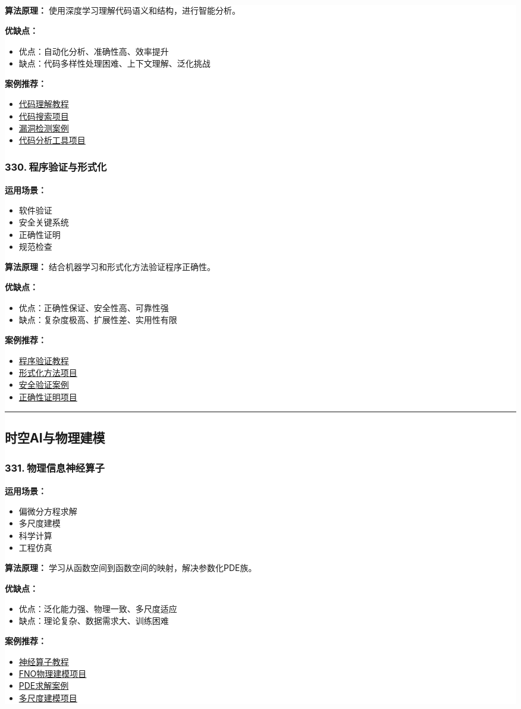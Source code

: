 **算法原理：**
使用深度学习理解代码语义和结构，进行智能分析。

**优缺点：**
- 优点：自动化分析、准确性高、效率提升
- 缺点：代码多样性处理困难、上下文理解、泛化挑战

**案例推荐：**
- [代码理解教程](https://github.com/topics/code-understanding)
- [代码搜索项目](https://github.com/topics/semantic-code-search)
- [漏洞检测案例](https://www.kaggle.com/code/renshengbushexie/neural-vulnerability-detection)
- [代码分析工具项目](https://github.com/topics/ai-code-analysis)

### 330. 程序验证与形式化

**运用场景：**
- 软件验证
- 安全关键系统
- 正确性证明
- 规范检查

**算法原理：**
结合机器学习和形式化方法验证程序正确性。

**优缺点：**
- 优点：正确性保证、安全性高、可靠性强
- 缺点：复杂度极高、扩展性差、实用性有限

**案例推荐：**
- [程序验证教程](https://github.com/topics/neural-program-verification)
- [形式化方法项目](https://github.com/topics/formal-methods-ml)
- [安全验证案例](https://www.kaggle.com/code/renshengbushexie/safety-verification)
- [正确性证明项目](https://github.com/topics/correctness-proof-ai)

---

## 时空AI与物理建模

### 331. 物理信息神经算子

**运用场景：**
- 偏微分方程求解
- 多尺度建模
- 科学计算
- 工程仿真

**算法原理：**
学习从函数空间到函数空间的映射，解决参数化PDE族。

**优缺点：**
- 优点：泛化能力强、物理一致、多尺度适应
- 缺点：理论复杂、数据需求大、训练困难

**案例推荐：**
- [神经算子教程](https://github.com/topics/neural-operator)
- [FNO物理建模项目](https://github.com/topics/fourier-neural-operator)
- [PDE求解案例](https://www.kaggle.com/code/renshengbushexie/neural-operator-pde)
- [多尺度建模项目](https://github.com/topics/multiscale-neural-modeling)
